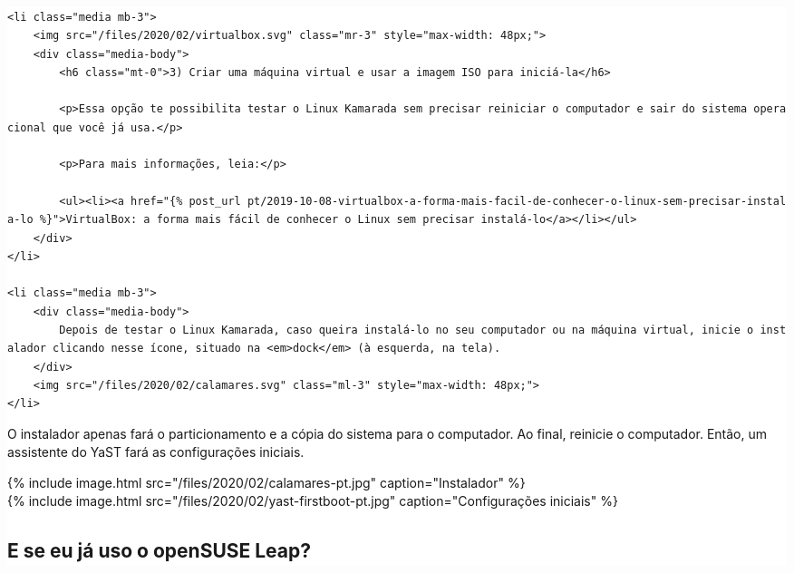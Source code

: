     <li class="media mb-3">
        <img src="/files/2020/02/virtualbox.svg" class="mr-3" style="max-width: 48px;">
        <div class="media-body">
            <h6 class="mt-0">3) Criar uma máquina virtual e usar a imagem ISO para iniciá-la</h6>

            <p>Essa opção te possibilita testar o Linux Kamarada sem precisar reiniciar o computador e sair do sistema operacional que você já usa.</p>

            <p>Para mais informações, leia:</p>

            <ul><li><a href="{% post_url pt/2019-10-08-virtualbox-a-forma-mais-facil-de-conhecer-o-linux-sem-precisar-instala-lo %}">VirtualBox: a forma mais fácil de conhecer o Linux sem precisar instalá-lo</a></li></ul>
        </div>
    </li>

    <li class="media mb-3">
        <div class="media-body">
            Depois de testar o Linux Kamarada, caso queira instalá-lo no seu computador ou na máquina virtual, inicie o instalador clicando nesse ícone, situado na <em>dock</em> (à esquerda, na tela).
        </div>
        <img src="/files/2020/02/calamares.svg" class="ml-3" style="max-width: 48px;">
    </li>
</ul>

O instalador apenas fará o particionamento e a cópia do sistema para o computador. Ao final, reinicie o computador. Então, um assistente do YaST fará as configurações iniciais.

<div class="row">
    <div class="col-md">
        {% include image.html src="/files/2020/02/calamares-pt.jpg" caption="Instalador" %}
    </div>
    <div class="col-md">
        {% include image.html src="/files/2020/02/yast-firstboot-pt.jpg" caption="Configurações iniciais" %}
    </div>
</div>

## E se eu já uso o openSUSE Leap?
